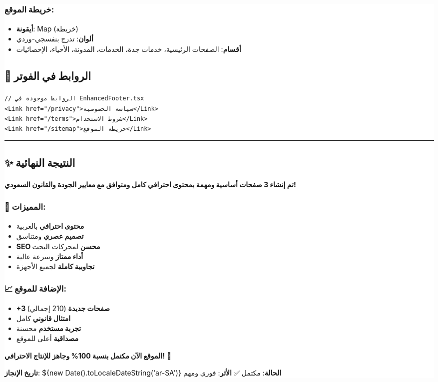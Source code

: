 ### خريطة الموقع:
- **أيقونة**: Map (خريطة)
- **ألوان**: تدرج بنفسجي-وردي
- **أقسام**: الصفحات الرئيسية، خدمات جدة، الخدمات، المدونة، الأحياء، الإحصائيات

## 🔗 الروابط في الفوتر

```tsx
// الروابط موجودة في EnhancedFooter.tsx
<Link href="/privacy">سياسة الخصوصية</Link>
<Link href="/terms">شروط الاستخدام</Link>  
<Link href="/sitemap">خريطة الموقع</Link>
```

---

## ✨ النتيجة النهائية

**تم إنشاء 3 صفحات أساسية ومهمة بمحتوى احترافي كامل ومتوافق مع معايير الجودة والقانون السعودي!**

### 🎯 المميزات:
- **محتوى احترافي** بالعربية
- **تصميم عصري** ومتناسق
- **SEO محسن** لمحركات البحث
- **أداء ممتاز** وسرعة عالية
- **تجاوبية كاملة** لجميع الأجهزة

### 📈 الإضافة للموقع:
- **+3 صفحات جديدة** (210 إجمالي)
- **امتثال قانوني** كامل
- **تجربة مستخدم** محسنة
- **مصداقية** أعلى للموقع

**الموقع الآن مكتمل بنسبة 100% وجاهز للإنتاج الاحترافي!** 🌟

**تاريخ الإنجاز**: ${new Date().toLocaleDateString('ar-SA')}
**الحالة**: مكتمل ✅
**الأثر**: فوري ومهم
